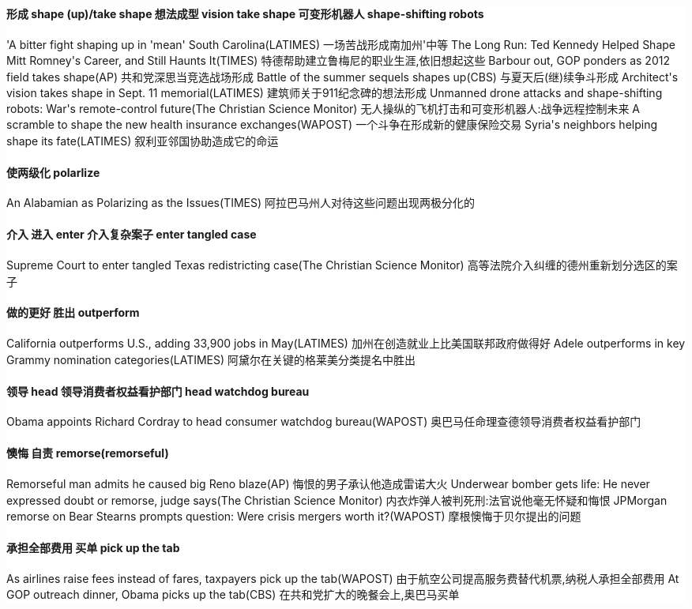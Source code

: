#### 形成 shape (up)/take shape  想法成型 vision take shape  可变形机器人 shape-shifting robots
'A bitter fight shaping up in 'mean' South Carolina(LATIMES)
一场苦战形成南加州'中等
The Long Run: Ted Kennedy Helped Shape Mitt Romney's Career, and Still Haunts It(TIMES)
特德帮助建立鲁梅尼的职业生涯,依旧想起这些
Barbour out, GOP ponders as 2012 field takes shape(AP) 
共和党深思当竞选战场形成
Battle of the summer sequels shapes up(CBS)
与夏天后(继)续争斗形成
Architect's vision takes shape in Sept. 11 memorial(LATIMES)
建筑师关于911纪念碑的想法形成
Unmanned drone attacks and shape-shifting robots: War's remote-control future(The Christian Science Monitor)
无人操纵的飞机打击和可变形机器人:战争远程控制未来
A scramble to shape the new health insurance exchanges(WAPOST)
一个斗争在形成新的健康保险交易
Syria's neighbors helping shape its fate(LATIMES) 
 叙利亚邻国协助造成它的命运

#### 使两级化 polarlize
An Alabamian as Polarizing as the Issues(TIMES) 
阿拉巴马州人对待这些问题出现两极分化的

#### 介入 进入 enter   介入复杂案子 enter tangled case
Supreme Court to enter tangled Texas redistricting case(The Christian Science Monitor)
高等法院介入纠缠的德州重新划分选区的案子

#### 做的更好 胜出 outperform
California outperforms U.S., adding 33,900 jobs in May(LATIMES)
加州在创造就业上比美国联邦政府做得好
Adele outperforms in key Grammy nomination categories(LATIMES) 
阿黛尔在关键的格莱美分类提名中胜出

#### 领导 head  领导消费者权益看护部门 head watchdog bureau
Obama appoints Richard Cordray to head consumer watchdog bureau(WAPOST)
奥巴马任命理查德领导消费者权益看护部门

#### 懊悔 自责 remorse(remorseful)
Remorseful man admits he caused big Reno blaze(AP)
悔恨的男子承认他造成雷诺大火
Underwear bomber gets life: He never expressed doubt or remorse, judge says(The Christian Science Monitor)
内衣炸弹人被判死刑:法官说他毫无怀疑和悔恨
JPMorgan remorse on Bear Stearns prompts question: Were crisis mergers worth it?(WAPOST) 
摩根懊悔于贝尔提出的问题

#### 承担全部费用 买单 pick up the tab
As airlines raise fees instead of fares, taxpayers pick up the tab(WAPOST)
由于航空公司提高服务费替代机票,纳税人承担全部费用
At GOP outreach dinner, Obama picks up the tab(CBS)
在共和党扩大的晚餐会上,奥巴马买单
